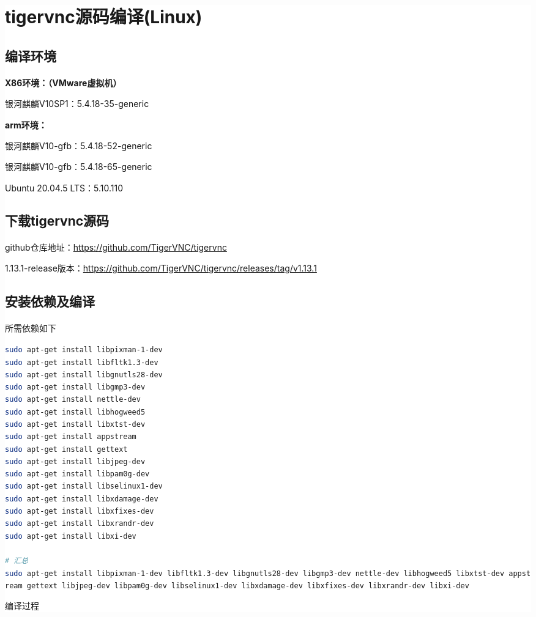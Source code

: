 # tigervnc源码编译(Linux)

## 编译环境

**X86环境：（VMware虚拟机）**

银河麒麟V10SP1：5.4.18-35-generic

**arm环境：**

银河麒麟V10-gfb：5.4.18-52-generic

银河麒麟V10-gfb：5.4.18-65-generic

Ubuntu 20.04.5 LTS：5.10.110

## 下载tigervnc源码

github仓库地址：https://github.com/TigerVNC/tigervnc

1.13.1-release版本：https://github.com/TigerVNC/tigervnc/releases/tag/v1.13.1

## 安装依赖及编译

所需依赖如下

```bash
sudo apt-get install libpixman-1-dev
sudo apt-get install libfltk1.3-dev
sudo apt-get install libgnutls28-dev
sudo apt-get install libgmp3-dev
sudo apt-get install nettle-dev
sudo apt-get install libhogweed5
sudo apt-get install libxtst-dev
sudo apt-get install appstream
sudo apt-get install gettext
sudo apt-get install libjpeg-dev
sudo apt-get install libpam0g-dev
sudo apt-get install libselinux1-dev
sudo apt-get install libxdamage-dev
sudo apt-get install libxfixes-dev
sudo apt-get install libxrandr-dev
sudo apt-get install libxi-dev

# 汇总
sudo apt-get install libpixman-1-dev libfltk1.3-dev libgnutls28-dev libgmp3-dev nettle-dev libhogweed5 libxtst-dev appstream gettext libjpeg-dev libpam0g-dev libselinux1-dev libxdamage-dev libxfixes-dev libxrandr-dev libxi-dev
```



编译过程
